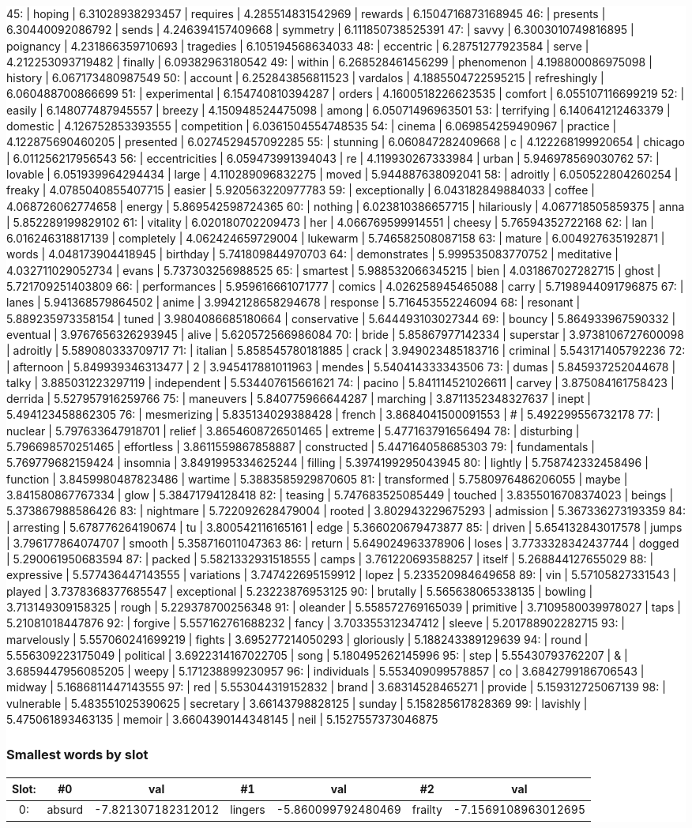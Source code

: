 45: | hoping | 6.31028938293457 | requires | 4.285514831542969 | rewards | 6.1504716873168945
46: | presents | 6.30440092086792 | sends | 4.246394157409668 | symmetry | 6.111850738525391
47: | savvy | 6.3003010749816895 | poignancy | 4.231866359710693 | tragedies | 6.105194568634033
48: | eccentric | 6.28751277923584 | serve | 4.212253093719482 | finally | 6.09382963180542
49: | within | 6.268528461456299 | phenomenon | 4.198800086975098 | history | 6.067173480987549
50: | account | 6.252843856811523 | vardalos | 4.1885504722595215 | refreshingly | 6.060488700866699
51: | experimental | 6.154740810394287 | orders | 4.1600518226623535 | comfort | 6.055107116699219
52: | easily | 6.148077487945557 | breezy | 4.150948524475098 | among | 6.05071496963501
53: | terrifying | 6.140641212463379 | domestic | 4.126752853393555 | competition | 6.0361504554748535
54: | cinema | 6.069854259490967 | practice | 4.122875690460205 | presented | 6.0274529457092285
55: | stunning | 6.060847282409668 | c | 4.122268199920654 | chicago | 6.011256217956543
56: | eccentricities | 6.059473991394043 | re | 4.119930267333984 | urban | 5.946978569030762
57: | lovable | 6.051939964294434 | large | 4.110289096832275 | moved | 5.944887638092041
58: | adroitly | 6.050522804260254 | freaky | 4.0785040855407715 | easier | 5.920563220977783
59: | exceptionally | 6.043182849884033 | coffee | 4.068726062774658 | energy | 5.869542598724365
60: | nothing | 6.023810386657715 | hilariously | 4.067718505859375 | anna | 5.852289199829102
61: | vitality | 6.020180702209473 | her | 4.066769599914551 | cheesy | 5.76594352722168
62: | lan | 6.016246318817139 | completely | 4.062424659729004 | lukewarm | 5.746582508087158
63: | mature | 6.004927635192871 | words | 4.048173904418945 | birthday | 5.741809844970703
64: | demonstrates | 5.999535083770752 | meditative | 4.032711029052734 | evans | 5.737303256988525
65: | smartest | 5.988532066345215 | bien | 4.031867027282715 | ghost | 5.721709251403809
66: | performances | 5.959616661071777 | comics | 4.026258945465088 | carry | 5.7198944091796875
67: | lanes | 5.941368579864502 | anime | 3.9942128658294678 | response | 5.716453552246094
68: | resonant | 5.889235973358154 | tuned | 3.9804086685180664 | conservative | 5.644493103027344
69: | bouncy | 5.864933967590332 | eventual | 3.9767656326293945 | alive | 5.620572566986084
70: | bride | 5.85867977142334 | superstar | 3.9738106727600098 | adroitly | 5.589080333709717
71: | italian | 5.858545780181885 | crack | 3.949023485183716 | criminal | 5.543171405792236
72: | afternoon | 5.849939346313477 | 2 | 3.945417881011963 | mendes | 5.540414333343506
73: | dumas | 5.845937252044678 | talky | 3.885031223297119 | independent | 5.534407615661621
74: | pacino | 5.841114521026611 | carvey | 3.875084161758423 | derrida | 5.527957916259766
75: | maneuvers | 5.840775966644287 | marching | 3.8711352348327637 | inept | 5.494123458862305
76: | mesmerizing | 5.835134029388428 | french | 3.8684041500091553 | # | 5.492299556732178
77: | nuclear | 5.797633647918701 | relief | 3.8654608726501465 | extreme | 5.477163791656494
78: | disturbing | 5.796698570251465 | effortless | 3.8611559867858887 | constructed | 5.447164058685303
79: | fundamentals | 5.769779682159424 | insomnia | 3.8491995334625244 | filling | 5.3974199295043945
80: | lightly | 5.758742332458496 | function | 3.8459980487823486 | wartime | 5.3883585929870605
81: | transformed | 5.7580976486206055 | maybe | 3.841580867767334 | glow | 5.38471794128418
82: | teasing | 5.747683525085449 | touched | 3.8355016708374023 | beings | 5.373867988586426
83: | nightmare | 5.722092628479004 | rooted | 3.802943229675293 | admission | 5.367336273193359
84: | arresting | 5.678776264190674 | tu | 3.800542116165161 | edge | 5.366020679473877
85: | driven | 5.654132843017578 | jumps | 3.796177864074707 | smooth | 5.358716011047363
86: | return | 5.649024963378906 | loses | 3.7733328342437744 | dogged | 5.290061950683594
87: | packed | 5.5821332931518555 | camps | 3.761220693588257 | itself | 5.268844127655029
88: | expressive | 5.577436447143555 | variations | 3.747422695159912 | lopez | 5.233520984649658
89: | vin | 5.57105827331543 | played | 3.7378368377685547 | exceptional | 5.23223876953125
90: | brutally | 5.565638065338135 | bowling | 3.713149309158325 | rough | 5.229378700256348
91: | oleander | 5.558572769165039 | primitive | 3.7109580039978027 | taps | 5.21081018447876
92: | forgive | 5.557162761688232 | fancy | 3.703355312347412 | sleeve | 5.201788902282715
93: | marvelously | 5.557060241699219 | fights | 3.695277214050293 | gloriously | 5.188243389129639
94: | round | 5.556309223175049 | political | 3.6922314167022705 | song | 5.180495262145996
95: | step | 5.55430793762207 | & | 3.6859447956085205 | weepy | 5.171238899230957
96: | individuals | 5.553409099578857 | co | 3.6842799186706543 | midway | 5.1686811447143555
97: | red | 5.553044319152832 | brand | 3.68314528465271 | provide | 5.159312725067139
98: | vulnerable | 5.483551025390625 | secretary | 3.66143798828125 | sunday | 5.158285617828369
99: | lavishly | 5.475061893463135 | memoir | 3.6604390144348145 | neil | 5.1527557373046875
### Smallest words by slot
Slot: |#0 | val | #1 | val | #2 | val
:--: | :--: | :--: | :--: | :--: | :--: | :--:
0: | absurd | -7.821307182312012 | lingers | -5.860099792480469 | frailty | -7.1569108963012695